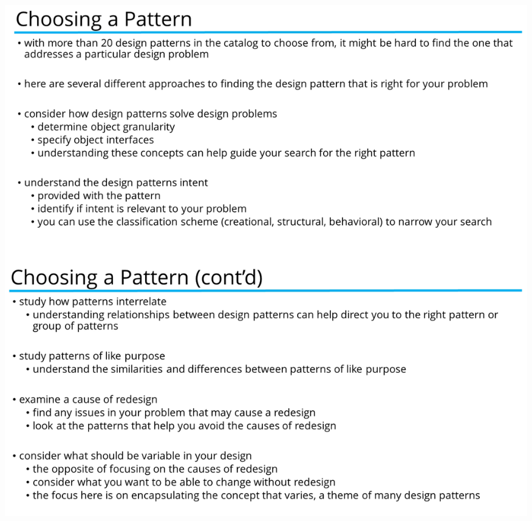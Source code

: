 ![Untitled](The%20Java%20Design%20Patterns%20Course/Untitled%2031.png)

![Untitled](The%20Java%20Design%20Patterns%20Course/Untitled%2032.png)
